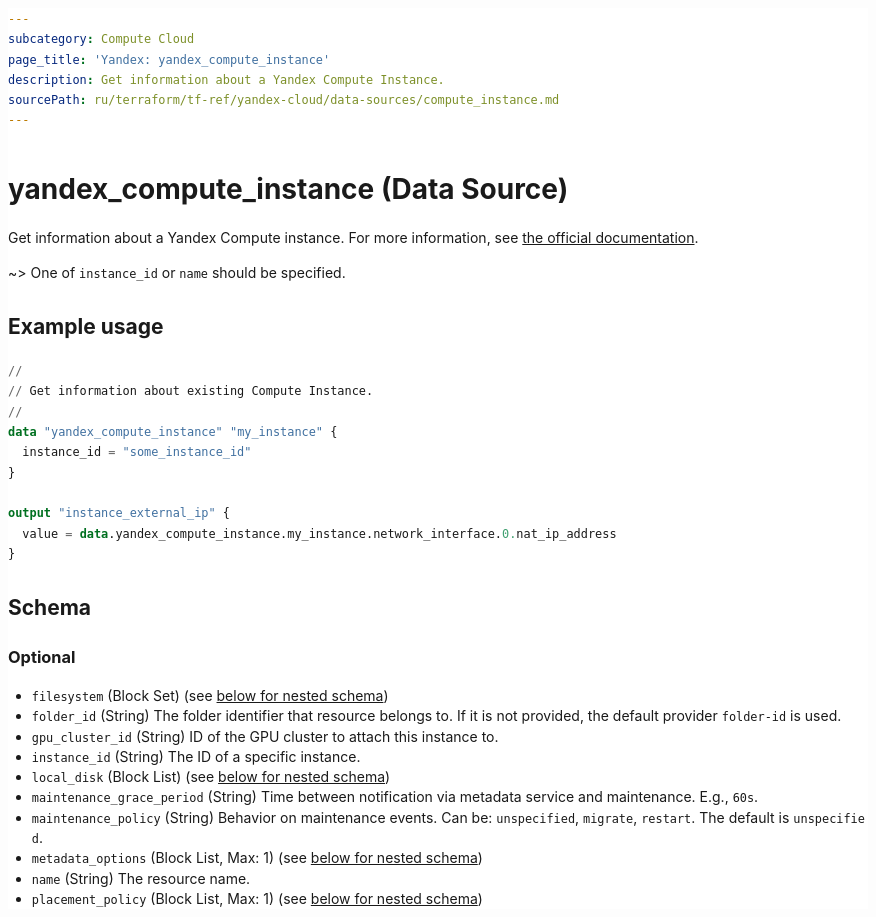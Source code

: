 ```yaml
---
subcategory: Compute Cloud
page_title: 'Yandex: yandex_compute_instance'
description: Get information about a Yandex Compute Instance.
sourcePath: ru/terraform/tf-ref/yandex-cloud/data-sources/compute_instance.md
---
```


# yandex_compute_instance (Data Source)

Get information about a Yandex Compute instance. For more information, see [the official documentation](https://yandex.cloud/docs/compute/concepts/vm).

~> One of `instance_id` or `name` should be specified.

## Example usage

```terraform
//
// Get information about existing Compute Instance.
//
data "yandex_compute_instance" "my_instance" {
  instance_id = "some_instance_id"
}

output "instance_external_ip" {
  value = data.yandex_compute_instance.my_instance.network_interface.0.nat_ip_address
}
```


## Schema

### Optional

- `filesystem` (Block Set) (see [below for nested schema](#nestedblock--filesystem))
- `folder_id` (String) The folder identifier that resource belongs to. If it is not provided, the default provider `folder-id` is used.
- `gpu_cluster_id` (String) ID of the GPU cluster to attach this instance to.
- `instance_id` (String) The ID of a specific instance.
- `local_disk` (Block List) (see [below for nested schema](#nestedblock--local_disk))
- `maintenance_grace_period` (String) Time between notification via metadata service and maintenance. E.g., `60s`.
- `maintenance_policy` (String) Behavior on maintenance events. Can be: `unspecified`, `migrate`, `restart`. The default is `unspecified`.
- `metadata_options` (Block List, Max: 1) (see [below for nested schema](#nestedblock--metadata_options))
- `name` (String) The resource name.
- `placement_policy` (Block List, Max: 1) (see [below for nested schema](#nestedblock--placement_policy))

